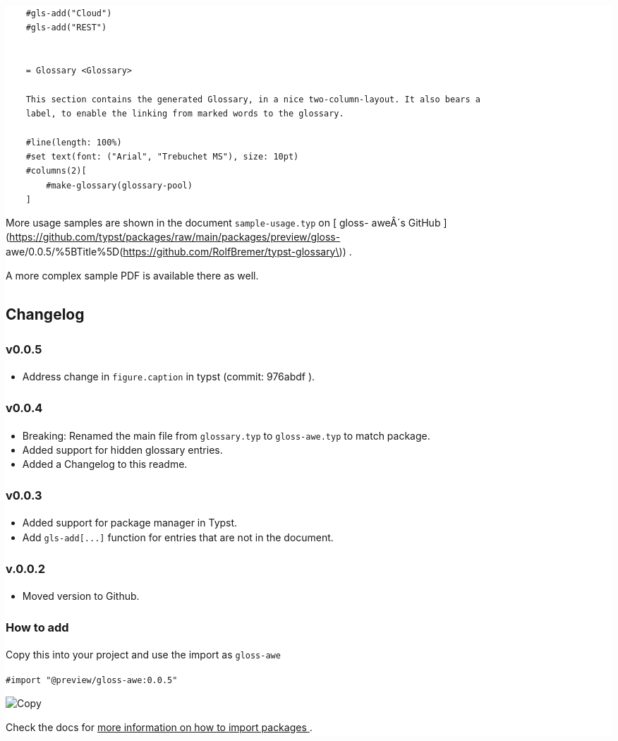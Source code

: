         #gls-add("Cloud")
        #gls-add("REST")
    
    
        = Glossary <Glossary>
    
        This section contains the generated Glossary, in a nice two-column-layout. It also bears a
        label, to enable the linking from marked words to the glossary.
    
        #line(length: 100%)
        #set text(font: ("Arial", "Trebuchet MS"), size: 10pt)
        #columns(2)[
            #make-glossary(glossary-pool)
        ]
    
    

More usage samples are shown in the document ` sample-usage.typ ` on [ gloss-
aweÂ´s GitHub
](https://github.com/typst/packages/raw/main/packages/preview/gloss-
awe/0.0.5/%5BTitle%5D\(https://github.com/RolfBremer/typst-glossary\)) .

A more complex sample PDF is available there as well.

##  Changelog

###  v0.0.5

  * Address change in ` figure.caption ` in typst (commit: 976abdf ). 

###  v0.0.4

  * Breaking: Renamed the main file from ` glossary.typ ` to ` gloss-awe.typ ` to match package. 
  * Added support for hidden glossary entries. 
  * Added a Changelog to this readme. 

###  v0.0.3

  * Added support for package manager in Typst. 
  * Add ` gls-add[...] ` function for entries that are not in the document. 

###  v.0.0.2

  * Moved version to Github. 

###  How to add

Copy this into your project and use the import as  ` gloss-awe `

    
    
    #import "@preview/gloss-awe:0.0.5"

![Copy](/assets/icons/16-copy.svg)

Check the docs for  [ more information on how to import packages
](https://typst.app/docs/reference/scripting/#packages) .
